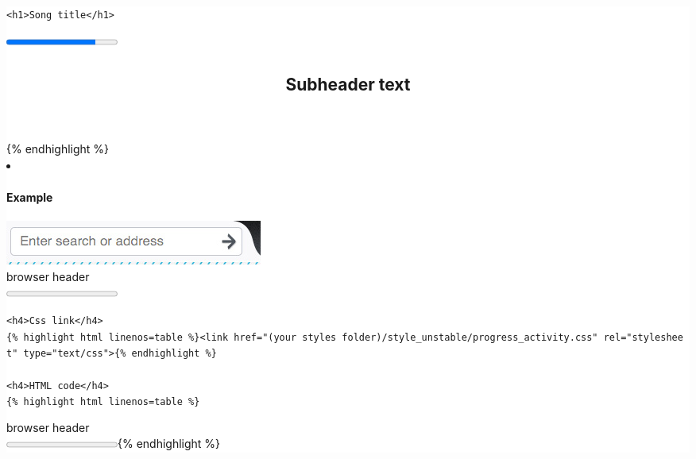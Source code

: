     <h1>Song title</h1>
  </header>
  <progress value="80" max="100" class="pack-activity"></progress>
  <header>
    <h2>Subheader text</h2>
  </header>
</section>{% endhighlight %}
  </li>

  <li id="progress-header-activity">
    <h4>Example</h4>
    <section class="example">
      <img src="../images/BB/progress_9.jpg" alt="Progress (Image replacing code)"/>
      <article class="frame">
        <div id="browser-header">browser header</div>
        <progress class="pack-activity light" value="0" max="100"></progress>
      </article>
    </section>

    <h4>Css link</h4>
    {% highlight html linenos=table %}<link href="(your styles folder)/style_unstable/progress_activity.css" rel="stylesheet" type="text/css">{% endhighlight %}

    <h4>HTML code</h4>
    {% highlight html linenos=table %}
<div id="browser-header">browser header</div>
<progress class="pack-activity light" value="0" max="100"></progress>{% endhighlight %}
  </li>
</ul>

